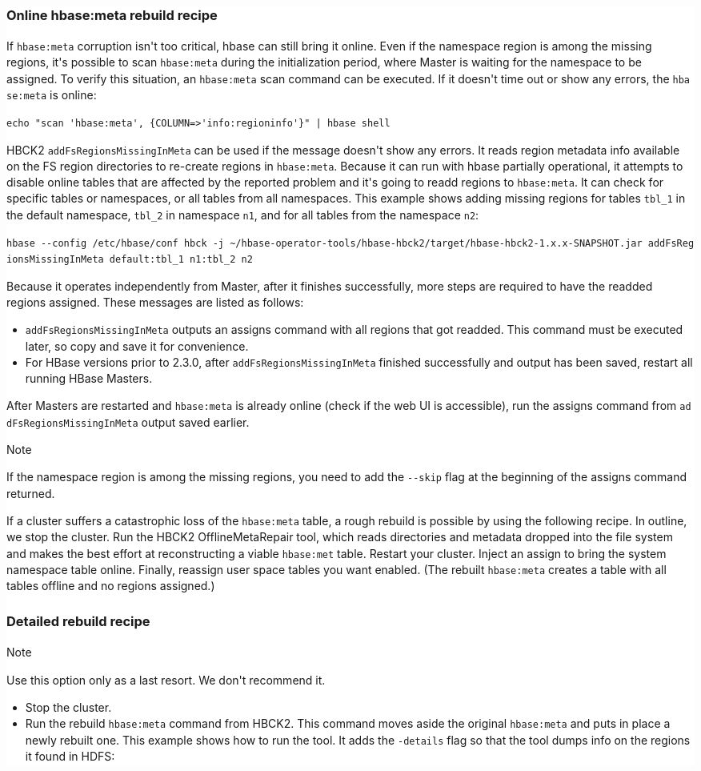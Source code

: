 ### Online hbase:meta rebuild recipe

If `hbase:meta` corruption isn't too critical, hbase can still bring it online. Even if the namespace region is among the missing regions, it's possible to scan `hbase:meta` during the initialization period, where Master is waiting for the namespace to be assigned. To verify this situation, an `hbase:meta` scan command can be executed. If it doesn't time out or show any errors, the `hbase:meta` is online:

```
echo "scan 'hbase:meta', {COLUMN=>'info:regioninfo'}" | hbase shell
```

HBCK2 `addFsRegionsMissingInMeta` can be used if the message doesn't show any errors. It reads region metadata info available on the FS region directories to re-create regions in `hbase:meta`. Because it can run with hbase partially operational, it attempts to disable online tables that are affected by the reported problem and it's going to readd regions to `hbase:meta`. It can check for specific tables or namespaces, or all tables from all namespaces. This example shows adding missing regions for tables `tbl_1` in the default namespace, `tbl_2` in namespace `n1`, and for all tables from the namespace `n2`:

```
hbase --config /etc/hbase/conf hbck -j ~/hbase-operator-tools/hbase-hbck2/target/hbase-hbck2-1.x.x-SNAPSHOT.jar addFsRegionsMissingInMeta default:tbl_1 n1:tbl_2 n2
```

Because it operates independently from Master, after it finishes successfully, more steps are required to have the readded regions assigned. These messages are listed as follows:

- `addFsRegionsMissingInMeta` outputs an assigns command with all regions that got readded. This command must be executed later, so copy and save it for convenience.
- For HBase versions prior to 2.3.0, after `addFsRegionsMissingInMeta` finished successfully and output has been saved, restart all running HBase Masters.

After Masters are restarted and `hbase:meta` is already online (check if the web UI is accessible), run the assigns command from `addFsRegionsMissingInMeta` output saved earlier.

> [!NOTE]
> If the namespace region is among the missing regions, you need to add the `--skip` flag at the beginning of the assigns command returned.

If a cluster suffers a catastrophic loss of the `hbase:meta` table, a rough rebuild is possible by using the following recipe. In outline, we stop the cluster. Run the HBCK2 OfflineMetaRepair tool, which reads directories and metadata dropped into the file system and makes the best effort at reconstructing a viable `hbase:met` table. Restart your cluster. Inject an assign to bring the system namespace table online. Finally, reassign user space tables you want enabled. (The rebuilt `hbase:meta` creates a table with all tables offline and no regions assigned.)

### Detailed rebuild recipe

> [!NOTE]
> Use this option only as a last resort. We don't recommend it.

* Stop the cluster.
* Run the rebuild `hbase:meta` command from HBCK2. This command moves aside the original `hbase:meta` and puts in place a newly rebuilt one. This example shows how to run the tool. It adds the `-details` flag so that the tool dumps info on the regions it found in HDFS:
